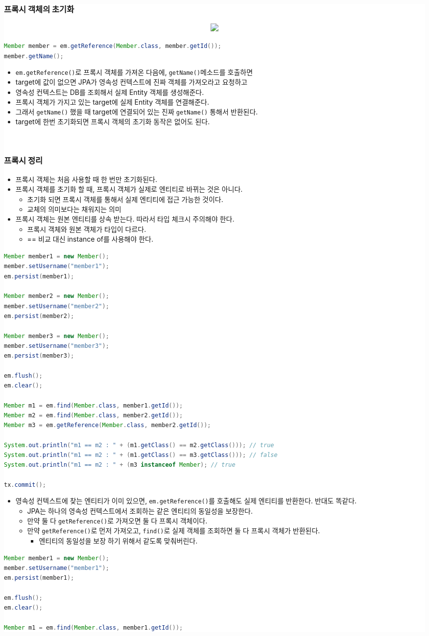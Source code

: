 ### 프록시 객체의 초기화
<p align="center"><img src = "https://github.com/khy07181/TIL/blob/master/JPA/img/JPA_Proxy_RelationManaging_3.jpg"></p>

```java
Member member = em.getReference(Member.class, member.getId());
member.getName();
```
- `em.getReference()`로 프록시 객체를 가져온 다음에, `getName()`메소드를 호출하면
- target에 값이 없으면 JPA가 영속성 컨텍스트에 진짜 객체를 가져오라고 요청하고
- 영속성 컨텍스트는 DB를 조회해서 실제 Entity 객체를 생성해준다.
- 프록시 객체가 가지고 있는 target에 실제 Entity 객체를 연결해준다.
- 그래서 `getName()` 했을 때 target에 연결되어 있는 진짜 `getName()` 통해서 반환된다.
- target에 한번 초기화되면 프록시 객체의 초기화 동작은 없어도 된다.
<br>

### 프록시 정리
- 프록시 객체는 처음 사용할 때 한 번만 초기화된다.
- 프록시 객체를 초기화 할 때, 프록시 객체가 실제로 엔티티로 바뀌는 것은 아니다.
    * 초기화 되면 프록시 객체를 통해서 실제 엔티티에 접근 가능한 것이다.
    * 교체의 의미보다는 채워지는 의미
- 프록시 객체는 원본 엔티티를 상속 받는다. 따라서 타입 체크시 주의해야 한다.
    * 프록시 객체와 원본 객체가 타입이 다르다.
    * == 비교 대신 instance of를 사용해야 한다.
```java
Member member1 = new Member();
member.setUsername("member1");
em.persist(member1);

Member member2 = new Member();
member.setUsername("member2");
em.persist(member2);

Member member3 = new Member();
member.setUsername("member3");
em.persist(member3);

em.flush();
em.clear();

Member m1 = em.find(Member.class, member1.getId());
Member m2 = em.find(Member.class, member2.getId());
Member m3 = em.getReference(Member.class, member2.getId());

System.out.println("m1 == m2 : " + (m1.getClass() == m2.getClass())); // true
System.out.println("m1 == m2 : " + (m1.getClass() == m3.getClass())); // false
System.out.println("m1 == m2 : " + (m3 instanceof Member); // true

tx.commit();
```
- 영속성 컨텍스트에 찾는 엔티티가 이미 있으면, `em.getReference()`를 호출해도 실제 엔티티를 반환한다. 반대도 똑같다.
    * JPA는 하나의 영속성 컨텍스트에서 조회하는 같은 엔티티의 동일성을 보장한다.
    * 만약 둘 다 `getReference()`로 가져오면 둘 다 프록시 객체이다.
    * 만약 `getReference()`로 먼저 가져오고, `find()`로 실제 객체를 조회하면 둘 다 프록시 객체가 반환된다.
        -  엔티티의 동일성을 보장 하기 위해서 같도록 맞춰버린다.
```java
Member member1 = new Member();
member.setUsername("member1");
em.persist(member1);

em.flush();
em.clear();

Member m1 = em.find(Member.class, member1.getId());
```